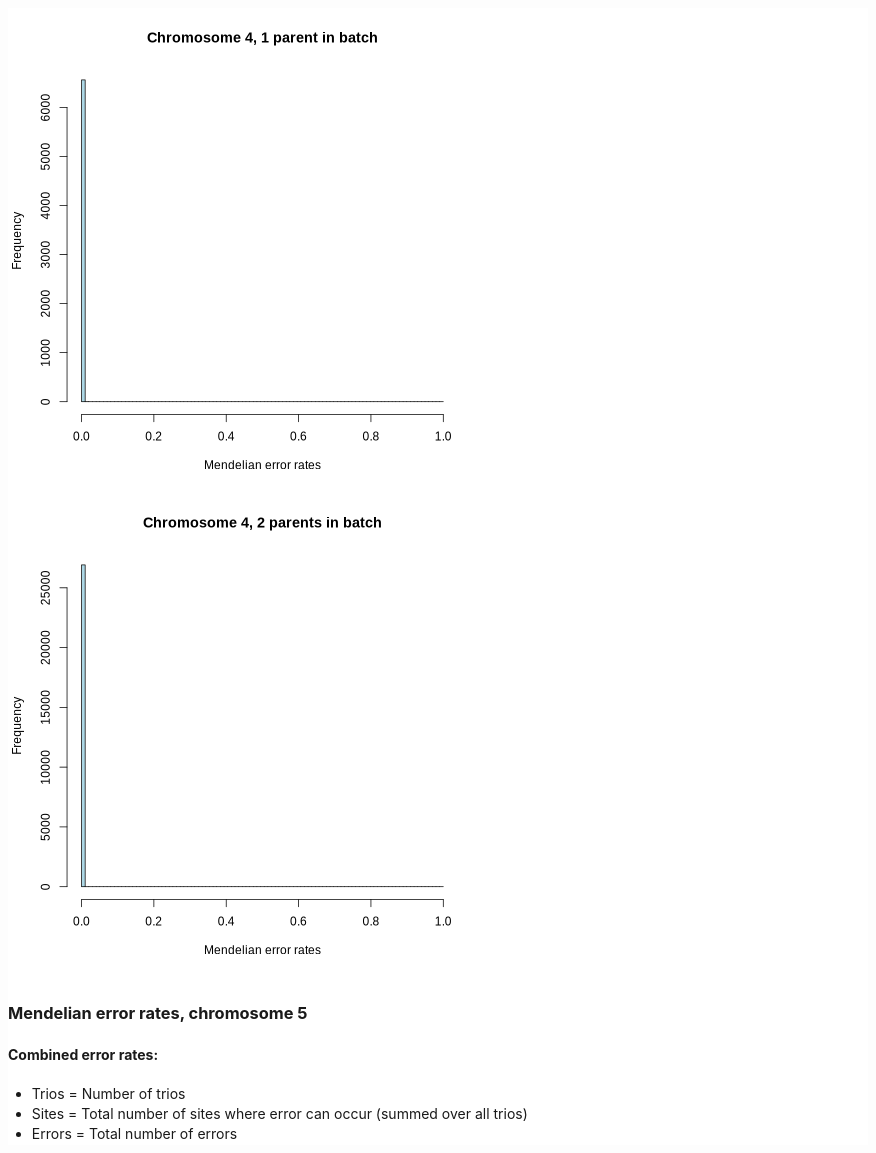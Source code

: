 ![](phasing_plots/mendelian_error_rates_chr4_1parents.png)
![](phasing_plots/mendelian_error_rates_chr4_2parents.png)
### Mendelian error rates, chromosome 5
#### Combined error rates:
 - Trios = Number of trios
 - Sites = Total number of sites where error can occur (summed over all trios)
 - Errors = Total number of errors
